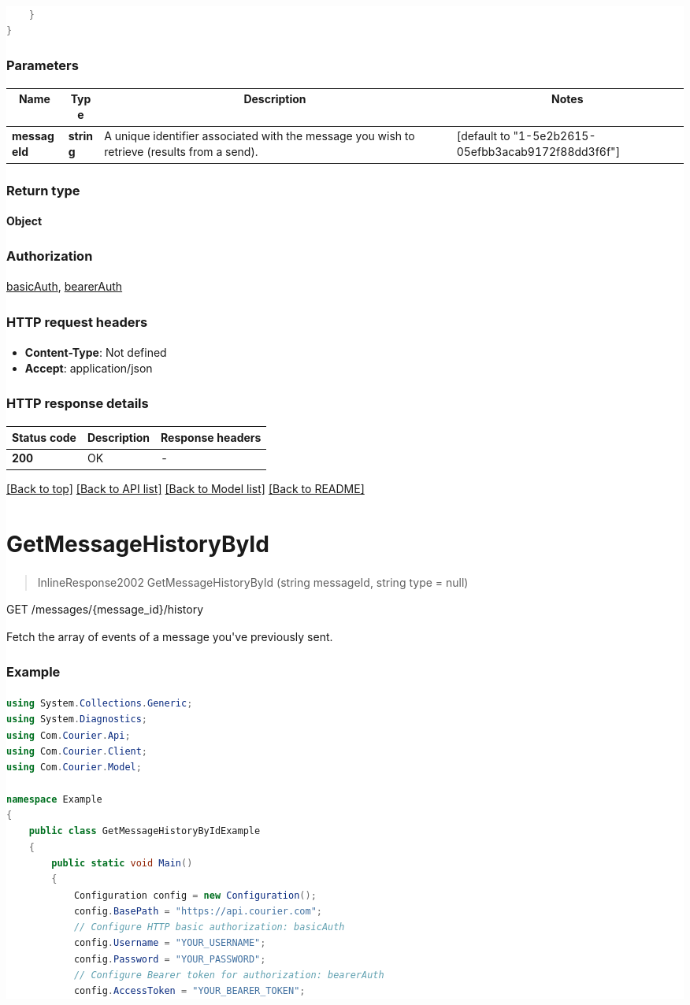 ```csharp
    }
}
```

### Parameters

Name | Type | Description  | Notes
------------- | ------------- | ------------- | -------------
 **messageId** | **string**| A unique identifier associated with the message you wish to retrieve (results from a send). | [default to &quot;1-5e2b2615-05efbb3acab9172f88dd3f6f&quot;]

### Return type

**Object**

### Authorization

[basicAuth](../README.md#basicAuth), [bearerAuth](../README.md#bearerAuth)

### HTTP request headers

 - **Content-Type**: Not defined
 - **Accept**: application/json


### HTTP response details
| Status code | Description | Response headers |
|-------------|-------------|------------------|
| **200** | OK |  -  |

[[Back to top]](#) [[Back to API list]](../README.md#documentation-for-api-endpoints) [[Back to Model list]](../README.md#documentation-for-models) [[Back to README]](../README.md)

<a name="getmessagehistorybyid"></a>
# **GetMessageHistoryById**
> InlineResponse2002 GetMessageHistoryById (string messageId, string type = null)

GET /messages/{message_id}/history

Fetch the array of events of a message you've previously sent.

### Example
```csharp
using System.Collections.Generic;
using System.Diagnostics;
using Com.Courier.Api;
using Com.Courier.Client;
using Com.Courier.Model;

namespace Example
{
    public class GetMessageHistoryByIdExample
    {
        public static void Main()
        {
            Configuration config = new Configuration();
            config.BasePath = "https://api.courier.com";
            // Configure HTTP basic authorization: basicAuth
            config.Username = "YOUR_USERNAME";
            config.Password = "YOUR_PASSWORD";
            // Configure Bearer token for authorization: bearerAuth
            config.AccessToken = "YOUR_BEARER_TOKEN";

```